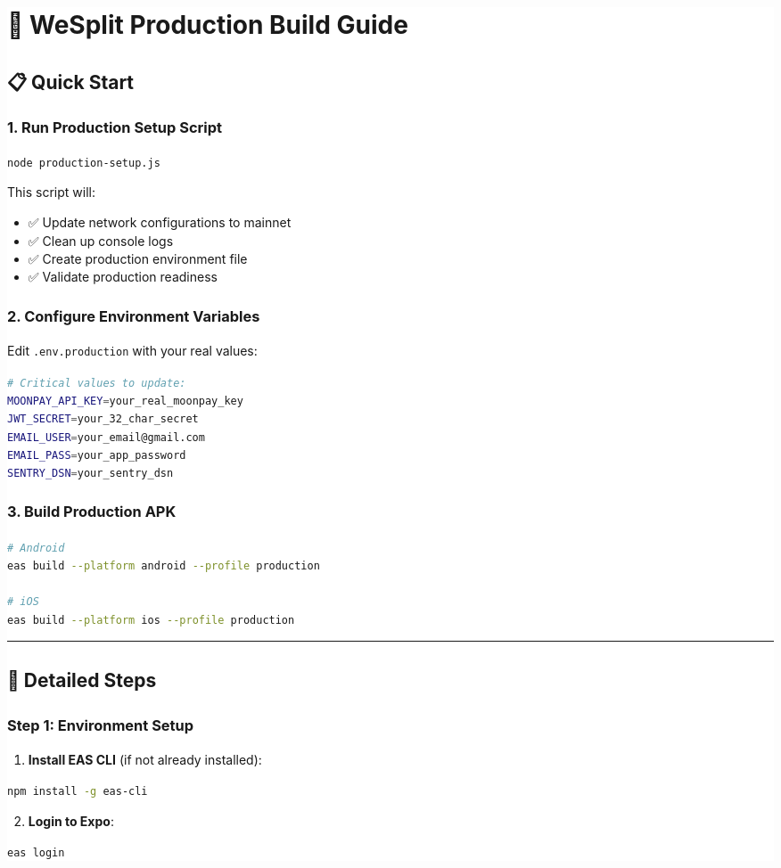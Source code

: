 # 🚀 WeSplit Production Build Guide

## 📋 Quick Start

### 1. Run Production Setup Script
```bash
node production-setup.js
```

This script will:
- ✅ Update network configurations to mainnet
- ✅ Clean up console logs
- ✅ Create production environment file
- ✅ Validate production readiness

### 2. Configure Environment Variables
Edit `.env.production` with your real values:
```bash
# Critical values to update:
MOONPAY_API_KEY=your_real_moonpay_key
JWT_SECRET=your_32_char_secret
EMAIL_USER=your_email@gmail.com
EMAIL_PASS=your_app_password
SENTRY_DSN=your_sentry_dsn
```

### 3. Build Production APK
```bash
# Android
eas build --platform android --profile production

# iOS
eas build --platform ios --profile production
```

---

## 🔧 Detailed Steps

### Step 1: Environment Setup

1. **Install EAS CLI** (if not already installed):
```bash
npm install -g eas-cli
```

2. **Login to Expo**:
```bash
eas login
```

